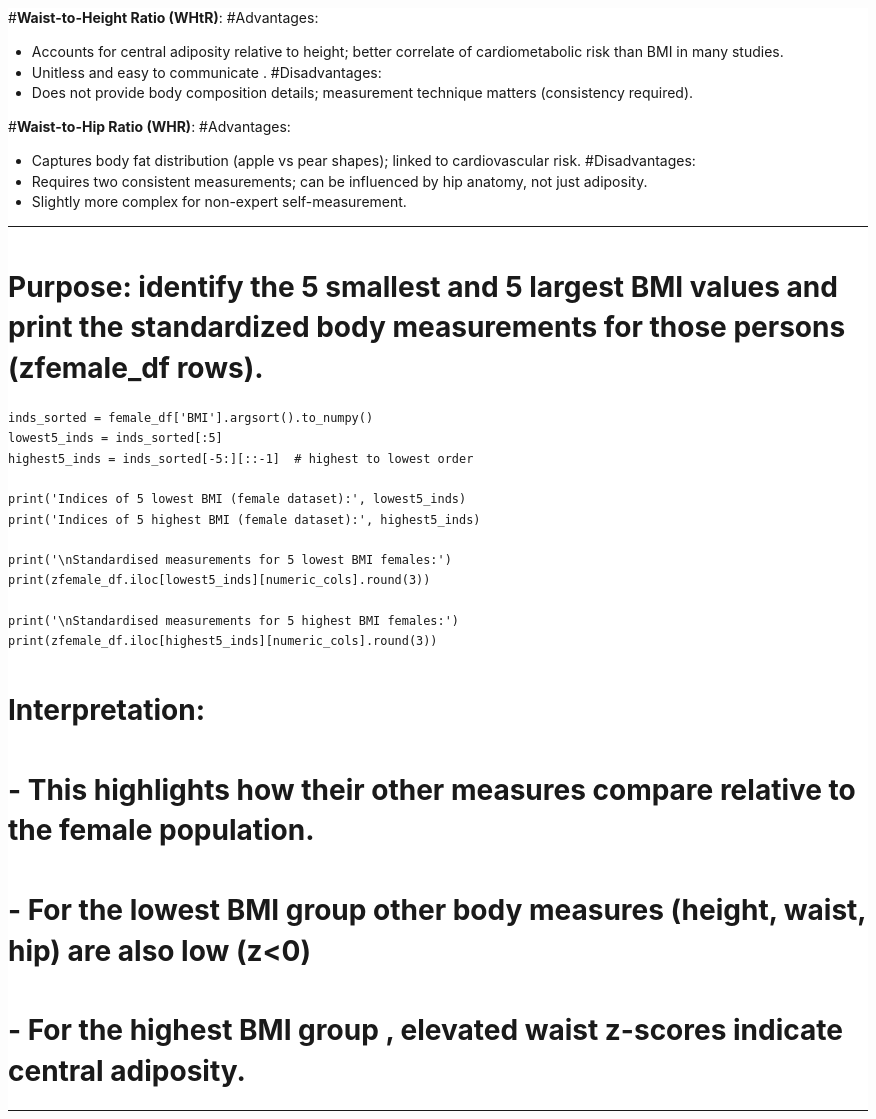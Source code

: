 #**Waist-to-Height Ratio (WHtR)**:
#Advantages:
- Accounts for central adiposity relative to height; better correlate of cardiometabolic risk than BMI in many studies.
- Unitless and easy to communicate .
#Disadvantages:
- Does not provide body composition details; measurement technique matters (consistency required).

#**Waist-to-Hip Ratio (WHR)**:
#Advantages:
- Captures body fat distribution (apple vs pear shapes); linked to cardiovascular risk.
#Disadvantages:
- Requires two consistent measurements; can be influenced by hip anatomy, not just adiposity.
- Slightly more complex for non-expert self-measurement.
---
# **Purpose**: identify the 5 smallest and 5 largest BMI values and print the standardized body measurements for those persons (zfemale_df rows). 

```
inds_sorted = female_df['BMI'].argsort().to_numpy()
lowest5_inds = inds_sorted[:5]
highest5_inds = inds_sorted[-5:][::-1]  # highest to lowest order

print('Indices of 5 lowest BMI (female dataset):', lowest5_inds)
print('Indices of 5 highest BMI (female dataset):', highest5_inds)

print('\nStandardised measurements for 5 lowest BMI females:')
print(zfemale_df.iloc[lowest5_inds][numeric_cols].round(3))

print('\nStandardised measurements for 5 highest BMI females:')
print(zfemale_df.iloc[highest5_inds][numeric_cols].round(3))
```
# **Interpretation**:
# - This highlights how their other measures compare relative to the female population.
# - For the lowest BMI group other body measures (height, waist, hip) are also low (z<0)
# - For the highest BMI group , elevated waist z-scores indicate central adiposity.



---
